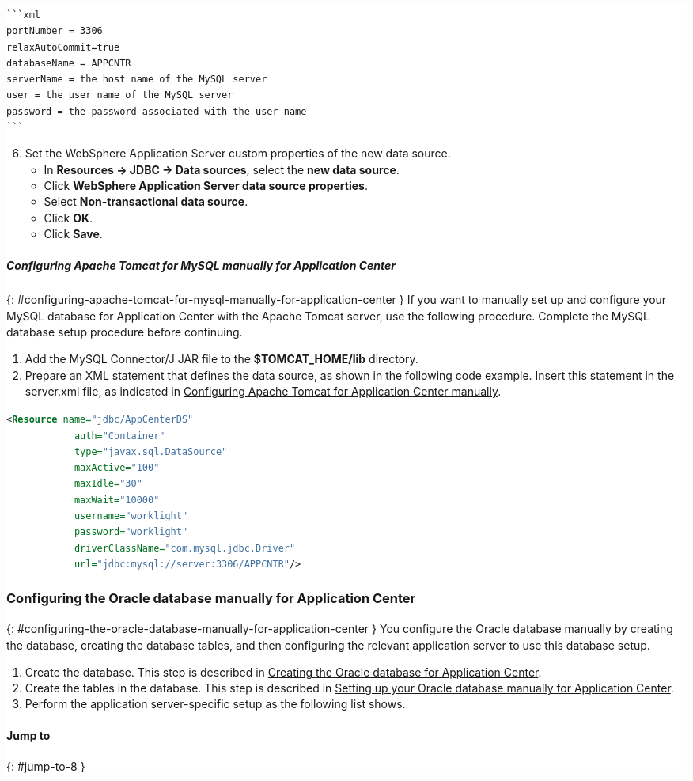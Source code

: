     ```xml
    portNumber = 3306
    relaxAutoCommit=true
    databaseName = APPCNTR
    serverName = the host name of the MySQL server
    user = the user name of the MySQL server
    password = the password associated with the user name
    ```

6. Set the WebSphere Application Server custom properties of the new data source.
    * In **Resources → JDBC → Data sources**, select the **new data source**.
    * Click **WebSphere Application Server data source properties**.
    * Select **Non-transactional data source**.
    * Click **OK**.
    * Click **Save**.

##### Configuring Apache Tomcat for MySQL manually for Application Center
{: #configuring-apache-tomcat-for-mysql-manually-for-application-center }
If you want to manually set up and configure your MySQL database for Application Center with the Apache Tomcat server, use the following procedure. Complete the MySQL database setup procedure before continuing.

1. Add the MySQL Connector/J JAR file to the **$TOMCAT_HOME/lib** directory.
2. Prepare an XML statement that defines the data source, as shown in the following code example. Insert this statement in the server.xml file, as indicated in [Configuring Apache Tomcat for Application Center manually](#configuring-apache-tomcat-for-application-center-manually).

```xml
<Resource name="jdbc/AppCenterDS"
            auth="Container"
            type="javax.sql.DataSource"
            maxActive="100"
            maxIdle="30"
            maxWait="10000"
            username="worklight"
            password="worklight"
            driverClassName="com.mysql.jdbc.Driver"
            url="jdbc:mysql://server:3306/APPCNTR"/>
```

### Configuring the Oracle database manually for Application Center
{: #configuring-the-oracle-database-manually-for-application-center }
You configure the Oracle database manually by creating the database, creating the database tables, and then configuring the relevant application server to use this database setup.

1. Create the database. This step is described in [Creating the Oracle database for Application Center](#creating-the-oracle-database-for-application-center).
2. Create the tables in the database. This step is described in [Setting up your Oracle database manually for Application Center](#setting-up-your-oracle-database-manually-for-application-center).
3. Perform the application server-specific setup as the following list shows.

#### Jump to
{: #jump-to-8 }
